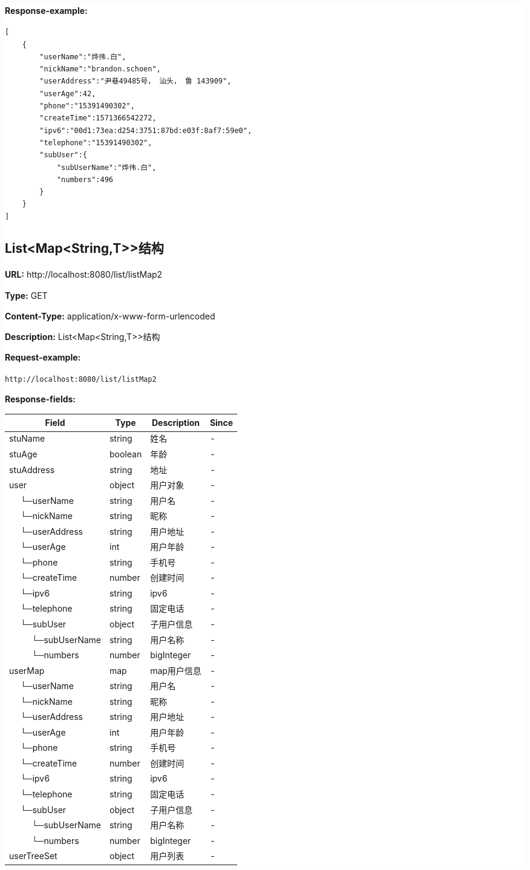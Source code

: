 **Response-example:**
```
[
	{
		"userName":"烨伟.白",
		"nickName":"brandon.schoen",
		"userAddress":"尹巷49485号， 汕头， 鲁 143909",
		"userAge":42,
		"phone":"15391490302",
		"createTime":1571366542272,
		"ipv6":"00d1:73ea:d254:3751:87bd:e03f:8af7:59e0",
		"telephone":"15391490302",
		"subUser":{
			"subUserName":"烨伟.白",
			"numbers":496
		}
	}
]
```

## List&lt;Map&lt;String,T&gt;&gt;结构
**URL:** http://localhost:8080/list/listMap2

**Type:** GET

**Content-Type:** application/x-www-form-urlencoded

**Description:** List&lt;Map&lt;String,T&gt;&gt;结构



**Request-example:**
```
http://localhost:8080/list/listMap2
```
**Response-fields:**

Field | Type|Description|Since
---|---|---|---
stuName|string|姓名|-
stuAge|boolean|年龄|-
stuAddress|string|地址|-
user|object|用户对象|-
&nbsp;&nbsp;&nbsp;&nbsp;&nbsp;└─userName|string|用户名|-
&nbsp;&nbsp;&nbsp;&nbsp;&nbsp;└─nickName|string|昵称|-
&nbsp;&nbsp;&nbsp;&nbsp;&nbsp;└─userAddress|string|用户地址|-
&nbsp;&nbsp;&nbsp;&nbsp;&nbsp;└─userAge|int|用户年龄|-
&nbsp;&nbsp;&nbsp;&nbsp;&nbsp;└─phone|string|手机号|-
&nbsp;&nbsp;&nbsp;&nbsp;&nbsp;└─createTime|number|创建时间|-
&nbsp;&nbsp;&nbsp;&nbsp;&nbsp;└─ipv6|string|ipv6|-
&nbsp;&nbsp;&nbsp;&nbsp;&nbsp;└─telephone|string|固定电话|-
&nbsp;&nbsp;&nbsp;&nbsp;&nbsp;└─subUser|object|子用户信息|-
&nbsp;&nbsp;&nbsp;&nbsp;&nbsp;&nbsp;&nbsp;&nbsp;&nbsp;&nbsp;└─subUserName|string|用户名称|-
&nbsp;&nbsp;&nbsp;&nbsp;&nbsp;&nbsp;&nbsp;&nbsp;&nbsp;&nbsp;└─numbers|number|bigInteger|-
userMap|map|map用户信息|-
&nbsp;&nbsp;&nbsp;&nbsp;&nbsp;└─userName|string|用户名|-
&nbsp;&nbsp;&nbsp;&nbsp;&nbsp;└─nickName|string|昵称|-
&nbsp;&nbsp;&nbsp;&nbsp;&nbsp;└─userAddress|string|用户地址|-
&nbsp;&nbsp;&nbsp;&nbsp;&nbsp;└─userAge|int|用户年龄|-
&nbsp;&nbsp;&nbsp;&nbsp;&nbsp;└─phone|string|手机号|-
&nbsp;&nbsp;&nbsp;&nbsp;&nbsp;└─createTime|number|创建时间|-
&nbsp;&nbsp;&nbsp;&nbsp;&nbsp;└─ipv6|string|ipv6|-
&nbsp;&nbsp;&nbsp;&nbsp;&nbsp;└─telephone|string|固定电话|-
&nbsp;&nbsp;&nbsp;&nbsp;&nbsp;└─subUser|object|子用户信息|-
&nbsp;&nbsp;&nbsp;&nbsp;&nbsp;&nbsp;&nbsp;&nbsp;&nbsp;&nbsp;└─subUserName|string|用户名称|-
&nbsp;&nbsp;&nbsp;&nbsp;&nbsp;&nbsp;&nbsp;&nbsp;&nbsp;&nbsp;└─numbers|number|bigInteger|-
userTreeSet|object|用户列表|-